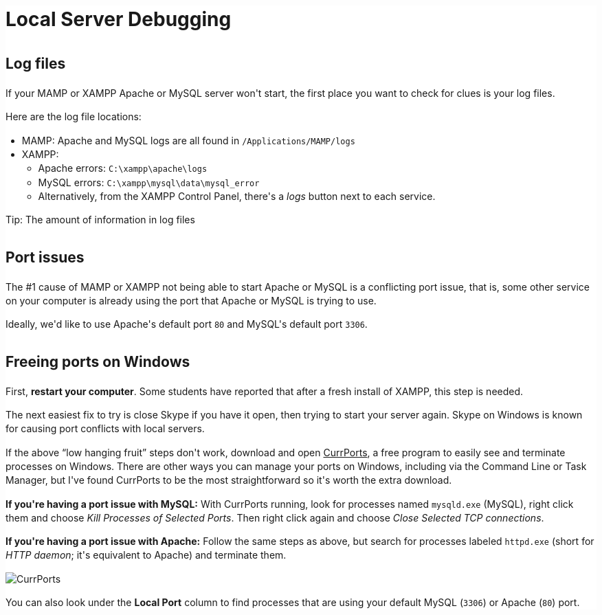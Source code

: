 # Local Server Debugging

## Log files
If your MAMP or XAMPP Apache or MySQL server won't start, the first place you want to check for clues is your log files.

Here are the log file locations:

+ MAMP: Apache and MySQL logs are all found in `/Applications/MAMP/logs`
+ XAMPP:
    + Apache errors: `C:\xampp\apache\logs`
    + MySQL errors: `C:\xampp\mysql\data\mysql_error`
    + Alternatively, from the XAMPP Control Panel, there's a *logs* button next to each service.

Tip: The amount of information in log files

## Port issues
The #1 cause of MAMP or XAMPP not being able to start Apache or MySQL is a conflicting port issue, that is, some other service on your computer is already using the port that Apache or MySQL is trying to use.

Ideally, we'd like to use Apache's default port `80` and MySQL's default port `3306`.




## Freeing ports on Windows
First, __restart your computer__. Some students have reported that after a fresh install of XAMPP, this step is needed.

The next easiest fix to try is close Skype if you have it open, then trying to start your server again. Skype on Windows is known for causing port conflicts with local servers.

If the above &ldquo;low hanging fruit&rdquo; steps don't work, download and open [CurrPorts](http://www.softpedia.com/get/Network-Tools/Network-Information/CurrPorts.shtml), a free program to easily see and terminate processes on Windows. There are other ways you can manage your ports on Windows, including via the Command Line or Task Manager, but I've found CurrPorts to be the most straightforward so it's worth the extra download.

__If you're having a port issue with MySQL:__
With CurrPorts running, look for processes named `mysqld.exe` (MySQL), right click them and choose *Kill Processes of Selected Ports*. Then right click again and choose *Close Selected TCP connections*.

__If you're having a port issue with Apache:__
Follow the same steps as above, but search for processes labeled `httpd.exe` (short for *HTTP daemon*; it's equivalent to Apache) and terminate them.

<img src='http://making-the-internet.s3.amazonaws.com/sysadmin-curr-ports@2x.png' style='max-width:729px; width:100%' alt='CurrPorts'>

You can also look under the __Local Port__ column to find processes that are using your default MySQL (`3306`) or Apache (`80`) port.
